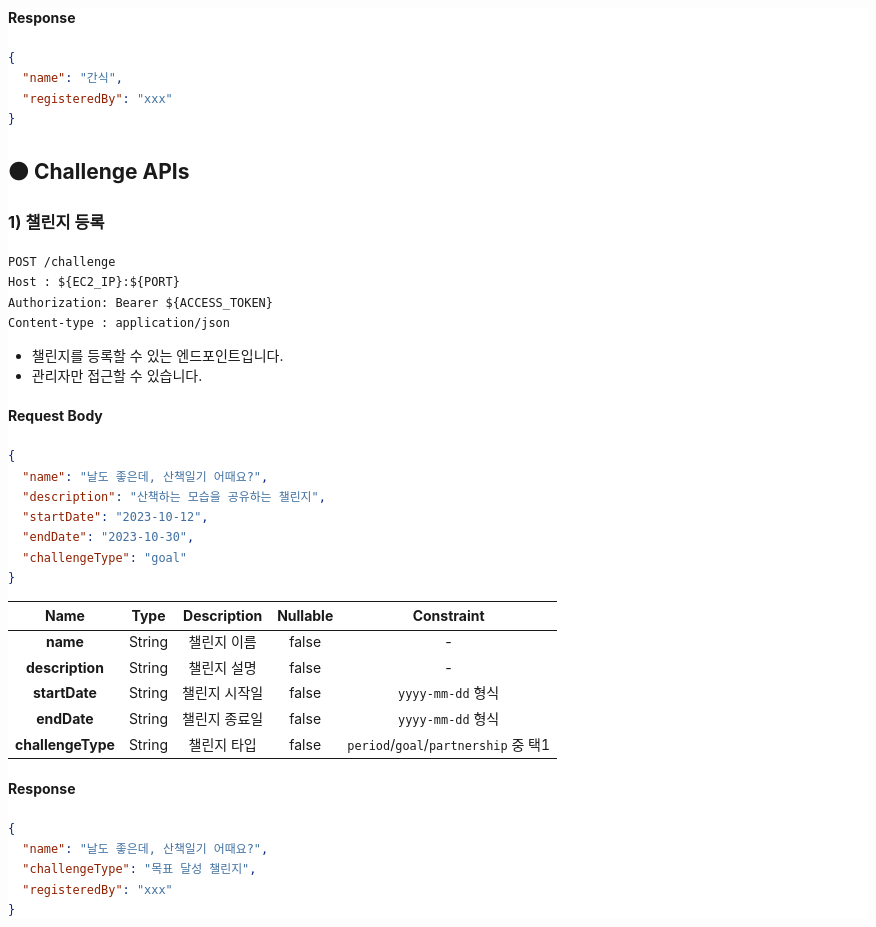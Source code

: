 #### Response

```json
{
  "name": "간식",
  "registeredBy": "xxx"
}
```

## 🟠 Challenge APIs

### 1) 챌린지 등록

```text
POST /challenge
Host : ${EC2_IP}:${PORT}
Authorization: Bearer ${ACCESS_TOKEN}
Content-type : application/json
```

- 챌린지를 등록할 수 있는 엔드포인트입니다.
- 관리자만 접근할 수 있습니다.

#### Request Body

```json
{
  "name": "날도 좋은데, 산책일기 어때요?",
  "description": "산책하는 모습을 공유하는 챌린지",
  "startDate": "2023-10-12",
  "endDate": "2023-10-30",
  "challengeType": "goal"
}
```

|       Name        |  Type  | Description | Nullable |             Constraint             |
|:-----------------:|:------:|:-----------:|:--------:|:----------------------------------:|
|     **name**      | String |   챌린지 이름    |  false   |                 -                  |
|  **description**  | String |   챌린지 설명    |  false   |                 -                  |
|   **startDate**   | String |   챌린지 시작일   |  false   |          `yyyy-mm-dd` 형식           |
|    **endDate**    | String |   챌린지 종료일   |  false   |          `yyyy-mm-dd` 형식           |
| **challengeType** | String |   챌린지 타입    |  false   | `period`/`goal`/`partnership` 중 택1 |

#### Response

```json
{
  "name": "날도 좋은데, 산책일기 어때요?",
  "challengeType": "목표 달성 챌린지",
  "registeredBy": "xxx"
}
```




